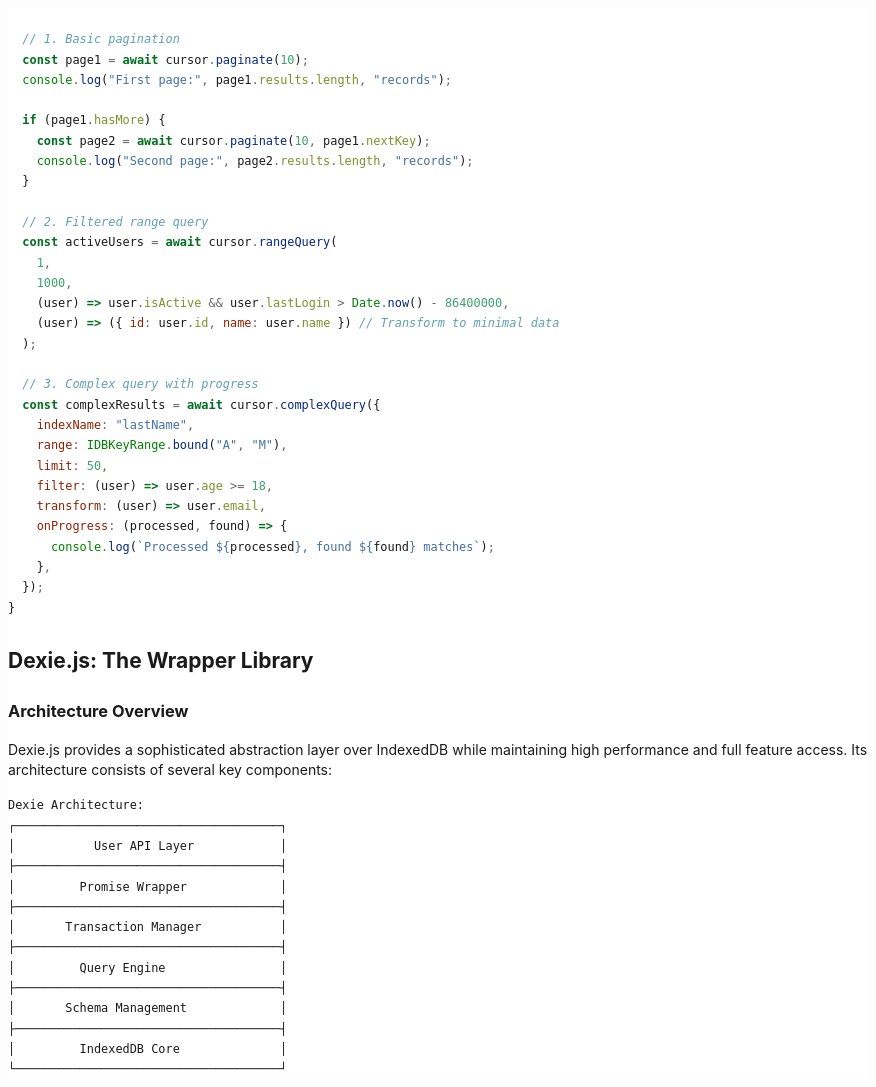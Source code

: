 ```javascript

  // 1. Basic pagination
  const page1 = await cursor.paginate(10);
  console.log("First page:", page1.results.length, "records");

  if (page1.hasMore) {
    const page2 = await cursor.paginate(10, page1.nextKey);
    console.log("Second page:", page2.results.length, "records");
  }

  // 2. Filtered range query
  const activeUsers = await cursor.rangeQuery(
    1,
    1000,
    (user) => user.isActive && user.lastLogin > Date.now() - 86400000,
    (user) => ({ id: user.id, name: user.name }) // Transform to minimal data
  );

  // 3. Complex query with progress
  const complexResults = await cursor.complexQuery({
    indexName: "lastName",
    range: IDBKeyRange.bound("A", "M"),
    limit: 50,
    filter: (user) => user.age >= 18,
    transform: (user) => user.email,
    onProgress: (processed, found) => {
      console.log(`Processed ${processed}, found ${found} matches`);
    },
  });
}
```

## Dexie.js: The Wrapper Library

### Architecture Overview

Dexie.js provides a sophisticated abstraction layer over IndexedDB while maintaining high performance and full feature access. Its architecture consists of several key components:

```
Dexie Architecture:
┌─────────────────────────────────────┐
│           User API Layer            │
├─────────────────────────────────────┤
│         Promise Wrapper             │
├─────────────────────────────────────┤
│       Transaction Manager           │
├─────────────────────────────────────┤
│         Query Engine                │
├─────────────────────────────────────┤
│       Schema Management             │
├─────────────────────────────────────┤
│         IndexedDB Core              │
└─────────────────────────────────────┘
```
